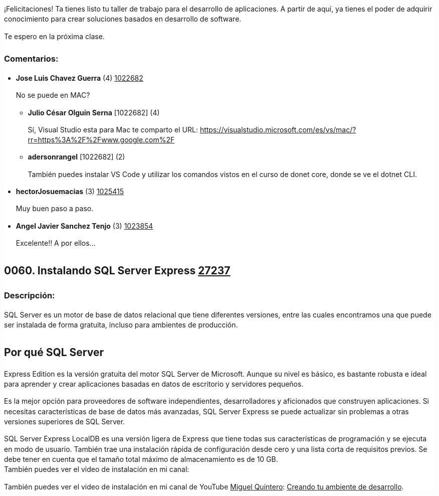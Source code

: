 ¡Felicitaciones! Ta tienes listo tu taller de trabajo para el desarrollo de aplicaciones. A partir de aquí, ya tienes el poder de adquirir conocimiento para crear soluciones basados en desarrollo de software.

Te espero en la próxima clase.

### Comentarios:

* **Jose Luis Chavez Guerra** (4) [1022682](https://platzi.com/comentario/1022682/) 

	No se puede en MAC?

	* **Julio César Olguín Serna** [1022682] (4)

		Sí, Visual Studio esta para Mac te comparto el URL: <https://visualstudio.microsoft.com/es/vs/mac/?rr=https%3A%2F%2Fwww.google.com%2F>

	* **adersonrangel** [1022682] (2)

		También puedes instalar VS Code y utilizar los comandos vistos en el curso de donet core, donde se ve el dotnet CLI.

* **hectorJosuemacias** (3) [1025415](https://platzi.com/comentario/1025415/) 

	Muy buen paso a paso.

* **Angel Javier Sanchez Tenjo** (3) [1023854](https://platzi.com/comentario/1023854/) 

	Excelente!! A por ellos…

## 0060. Instalando SQL Server Express [27237](https://platzi.com/clases/1837-blazor/27237-instalando-sql-server-express/)

### Descripción:


SQL Server es un motor de base de datos relacional que tiene diferentes versiones, entre las cuales encontramos una que puede ser instalada de forma gratuita, incluso para ambientes de producción.

## Por qué SQL Server

Express Edition es la versión gratuita del motor SQL Server de Microsoft. Aunque su nivel es básico, es bastante robusta e ideal para aprender y crear aplicaciones basadas en datos de escritorio y servidores pequeños.

Es la mejor opción para proveedores de software independientes, desarrolladores y aficionados que construyen aplicaciones. Si necesitas características de base de datos más avanzadas, SQL Server Express se puede actualizar sin problemas a otras versiones superiores de SQL Server.

SQL Server Express LocalDB es una versión ligera de Express que tiene todas sus características de programación y se ejecuta en modo de usuario. También trae una instalación rápida de configuración desde cero y una lista corta de requisitos previos. Se debe tener en cuenta que el tamaño total máximo de almacenamiento es de 10 GB.  
También puedes ver el video de instalación en mi canal:

También puedes ver el video de instalación en mi canal de YouTube [Miguel Quintero](https://www.youtube.com/TheManquip): [Creando tu ambiente de desarrollo](https://www.youtube.com/watch?v=MbNLMMF918Q).
